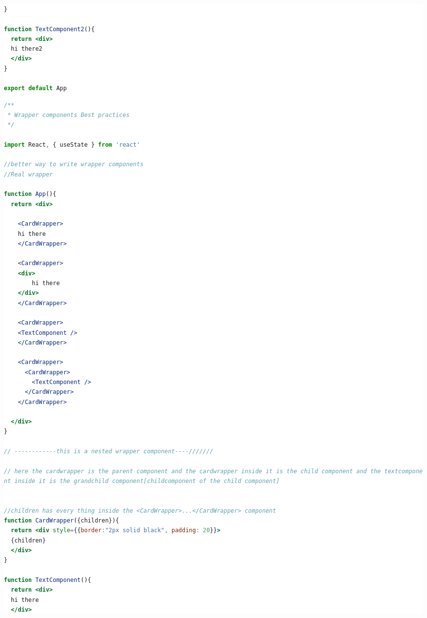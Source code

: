 ```jsx
}

function TextComponent2(){
  return <div>
  hi there2
  </div>
}

export default App
```

```jsx
/**
 * Wrapper components Best practices
 */

import React, { useState } from 'react'

//better way to write wrapper components
//Real wrapper

function App(){
  return <div>
  
    <CardWrapper>
    hi there
    </CardWrapper>
    
    <CardWrapper>
    <div>
        hi there
    </div>
    </CardWrapper>
    
    <CardWrapper>
    <TextComponent />
    </CardWrapper>
    
    <CardWrapper>
      <CardWrapper>
        <TextComponent />
      </CardWrapper>
    </CardWrapper>
    
  </div>
}

// ------------this is a nested wrapper component----///////

// here the cardwrapper is the parent component and the cardwrapper inside it is the child component and the textcomponent inside it is the grandchild component[childcomponent of the child component]


//children has every thing inside the <CardWrapper>...</CardWrapper> component
function CardWrapper({children}){
  return <div style={{border:"2px solid black", padding: 20}}>
  {children}
  </div>
}

function TextComponent(){
  return <div>
  hi there
  </div>
```